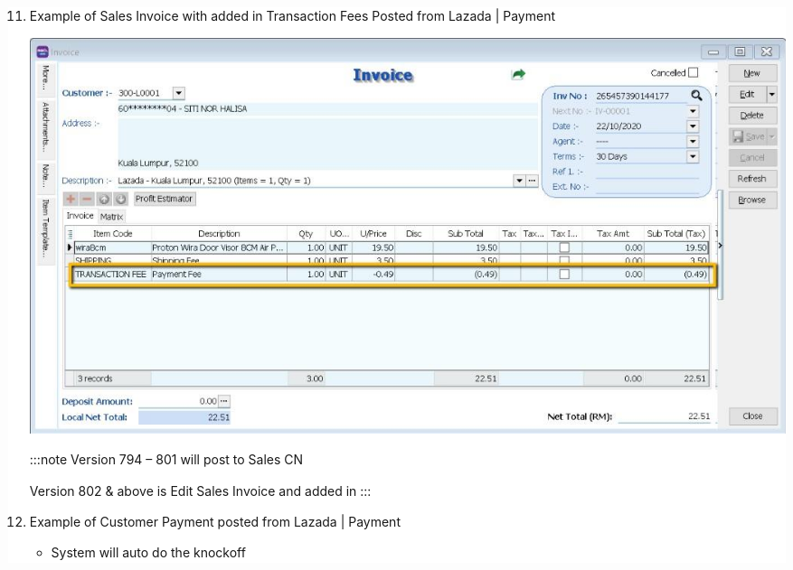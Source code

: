    11. Example of Sales Invoice with added in Transaction Fees Posted from Lazada | Payment

       ![56](../../../static/img/integration/e-commerce/lazada/56.png)

       :::note
       Version 794 – 801 will post to Sales CN

       Version 802 & above is Edit Sales Invoice and added in
       :::

   12. Example of Customer Payment posted from Lazada | Payment

       - System will auto do the knockoff